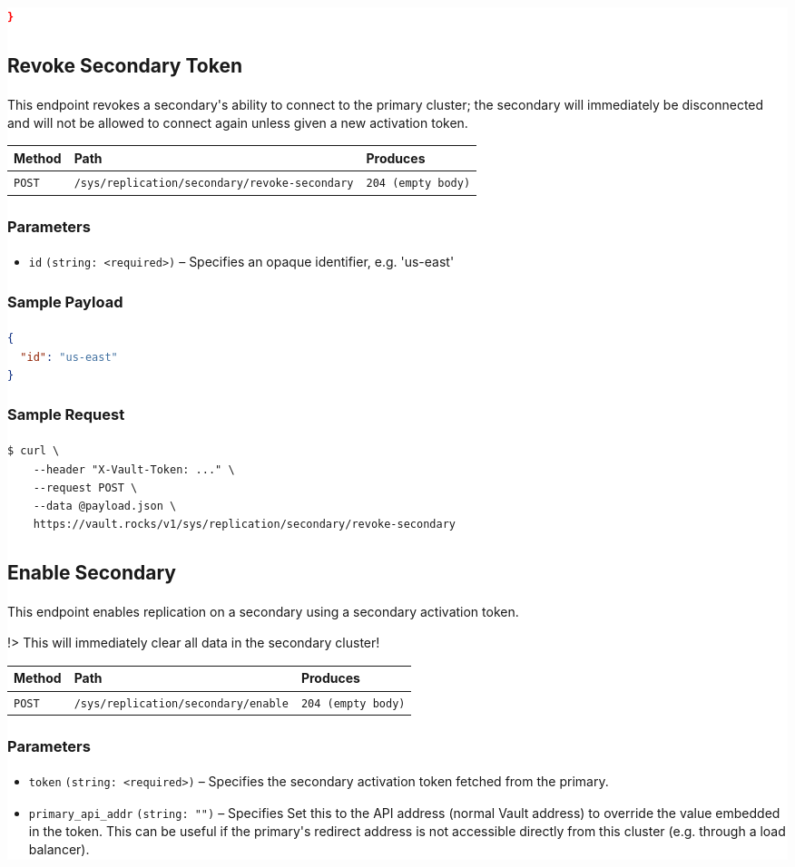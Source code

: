 ```json
}
```

## Revoke Secondary Token

This endpoint revokes a secondary's ability to connect to the primary cluster;
the secondary will immediately be disconnected and will not be allowed to
connect again unless given a new activation token.

| Method   | Path                         | Produces               |
| :------- | :--------------------------- | :--------------------- |
| `POST`   | `/sys/replication/secondary/revoke-secondary` | `204 (empty body)` |

### Parameters

- `id` `(string: <required>)` – Specifies an opaque identifier, e.g. 'us-east'

### Sample Payload

```json
{
  "id": "us-east"
}
```

### Sample Request

```
$ curl \
    --header "X-Vault-Token: ..." \
    --request POST \
    --data @payload.json \
    https://vault.rocks/v1/sys/replication/secondary/revoke-secondary
```

## Enable Secondary

This endpoint enables replication on a secondary using a secondary activation
token.

!> This will immediately clear all data in the secondary cluster!

| Method   | Path                         | Produces               |
| :------- | :--------------------------- | :--------------------- |
| `POST`   | `/sys/replication/secondary/enable` | `204 (empty body)` |

### Parameters

- `token` `(string: <required>)` – Specifies the secondary activation token fetched from the primary.

- `primary_api_addr` `(string: "")` – Specifies  Set this to the API address
  (normal Vault address) to override the value embedded in the token. This can
  be useful if the primary's redirect address is not accessible directly from
  this cluster (e.g. through a load balancer).
